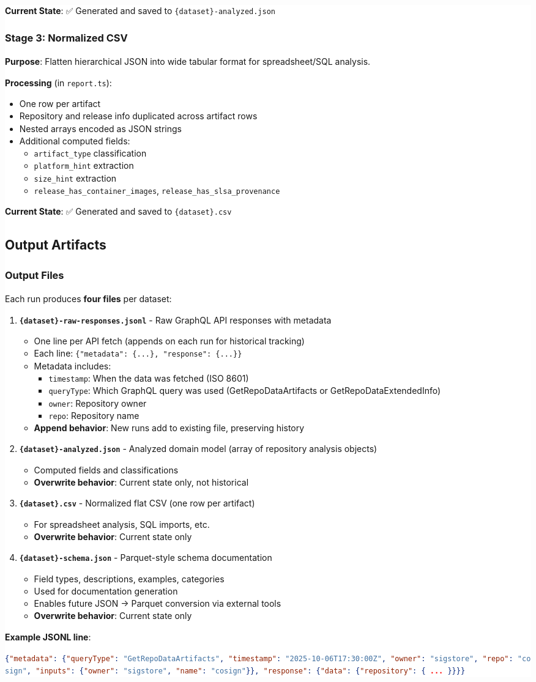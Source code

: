 **Current State**: ✅ Generated and saved to `{dataset}-analyzed.json`

### Stage 3: Normalized CSV

**Purpose**: Flatten hierarchical JSON into wide tabular format for spreadsheet/SQL analysis.

**Processing** (in `report.ts`):

- One row per artifact
- Repository and release info duplicated across artifact rows
- Nested arrays encoded as JSON strings
- Additional computed fields:
  - `artifact_type` classification
  - `platform_hint` extraction
  - `size_hint` extraction
  - `release_has_container_images`, `release_has_slsa_provenance`

**Current State**: ✅ Generated and saved to `{dataset}.csv`

## Output Artifacts

### Output Files

Each run produces **four files** per dataset:

1. **`{dataset}-raw-responses.jsonl`** - Raw GraphQL API responses with metadata
   - One line per API fetch (appends on each run for historical tracking)
   - Each line: `{"metadata": {...}, "response": {...}}`
   - Metadata includes:
     - `timestamp`: When the data was fetched (ISO 8601)
     - `queryType`: Which GraphQL query was used (GetRepoDataArtifacts or GetRepoDataExtendedInfo)
     - `owner`: Repository owner
     - `repo`: Repository name
   - **Append behavior**: New runs add to existing file, preserving history

2. **`{dataset}-analyzed.json`** - Analyzed domain model (array of repository analysis objects)
   - Computed fields and classifications
   - **Overwrite behavior**: Current state only, not historical

3. **`{dataset}.csv`** - Normalized flat CSV (one row per artifact)
   - For spreadsheet analysis, SQL imports, etc.
   - **Overwrite behavior**: Current state only

4. **`{dataset}-schema.json`** - Parquet-style schema documentation
   - Field types, descriptions, examples, categories
   - Used for documentation generation
   - Enables future JSON → Parquet conversion via external tools
   - **Overwrite behavior**: Current state only

**Example JSONL line**:

```json
{"metadata": {"queryType": "GetRepoDataArtifacts", "timestamp": "2025-10-06T17:30:00Z", "owner": "sigstore", "repo": "cosign", "inputs": {"owner": "sigstore", "name": "cosign"}}, "response": {"data": {"repository": { ... }}}}
```
